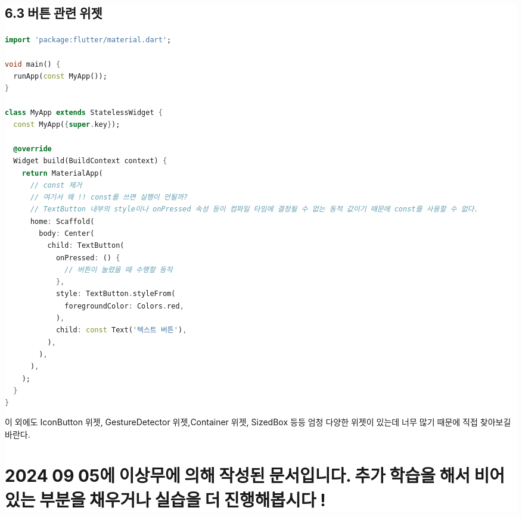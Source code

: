 ## 6.3 버튼 관련 위젯

```dart
import 'package:flutter/material.dart';

void main() {
  runApp(const MyApp());
}

class MyApp extends StatelessWidget {
  const MyApp({super.key});

  @override
  Widget build(BuildContext context) {
    return MaterialApp(
      // const 제거
      // 여기서 왜 !! const를 쓰면 실행이 안될까?
      // TextButton 내부의 style이나 onPressed 속성 등이 컴파일 타임에 결정될 수 없는 동적 값이기 때문에 const를 사용할 수 없다.
      home: Scaffold(
        body: Center(
          child: TextButton(
            onPressed: () {
              // 버튼이 눌렸을 때 수행할 동작
            },
            style: TextButton.styleFrom(
              foregroundColor: Colors.red,
            ),
            child: const Text('텍스트 버튼'),
          ),
        ),
      ),
    );
  }
}

```

이 외에도 IconButton 위젯, GestureDetector 위젯,Container 위젯, SizedBox 등등 엄청 다양한 위젯이 있는데 너무 많기 때문에 직접 찾아보길 바란다.

# 2024 09 05에 이상무에 의해 작성된 문서입니다. 추가 학습을 해서 비어있는 부분을 채우거나 실습을 더 진행해봅시다 !
